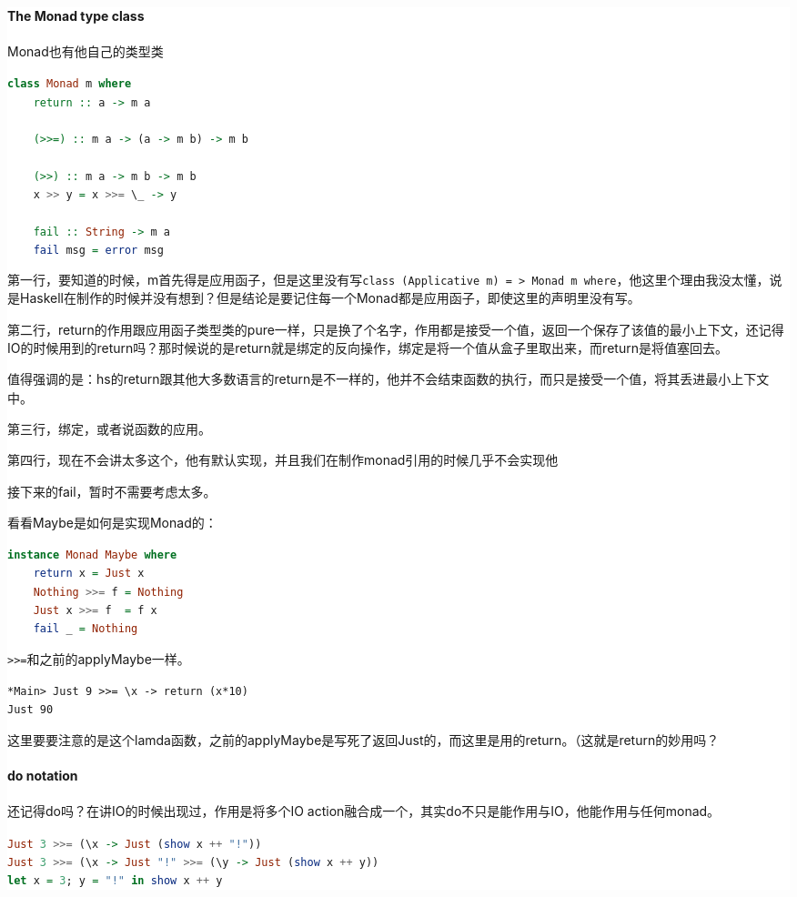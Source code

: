 #### The Monad type class

Monad也有他自己的类型类

```haskell
class Monad m where  
    return :: a -> m a  
  
    (>>=) :: m a -> (a -> m b) -> m b  
  
    (>>) :: m a -> m b -> m b  
    x >> y = x >>= \_ -> y  
  
    fail :: String -> m a  
    fail msg = error msg  
```

第一行，要知道的时候，m首先得是应用函子，但是这里没有写`class (Applicative m) = > Monad m where`，他这里个理由我没太懂，说是Haskell在制作的时候并没有想到？但是结论是要记住每一个Monad都是应用函子，即使这里的声明里没有写。

第二行，return的作用跟应用函子类型类的pure一样，只是换了个名字，作用都是接受一个值，返回一个保存了该值的最小上下文，还记得IO的时候用到的return吗？那时候说的是return就是绑定的反向操作，绑定是将一个值从盒子里取出来，而return是将值塞回去。

值得强调的是：hs的return跟其他大多数语言的return是不一样的，他并不会结束函数的执行，而只是接受一个值，将其丢进最小上下文中。

第三行，绑定，或者说函数的应用。

第四行，现在不会讲太多这个，他有默认实现，并且我们在制作monad引用的时候几乎不会实现他

接下来的fail，暂时不需要考虑太多。

看看Maybe是如何是实现Monad的：

```haskell
instance Monad Maybe where  
    return x = Just x  
    Nothing >>= f = Nothing  
    Just x >>= f  = f x  
    fail _ = Nothing  
```

`>>=`和之前的applyMaybe一样。

```
*Main> Just 9 >>= \x -> return (x*10)
Just 90
```

这里要要注意的是这个lamda函数，之前的applyMaybe是写死了返回Just的，而这里是用的return。（这就是return的妙用吗？

#### do notation

还记得do吗？在讲IO的时候出现过，作用是将多个IO action融合成一个，其实do不只是能作用与IO，他能作用与任何monad。

```haskell
Just 3 >>= (\x -> Just (show x ++ "!"))
Just 3 >>= (\x -> Just "!" >>= (\y -> Just (show x ++ y))
let x = 3; y = "!" in show x ++ y
```
